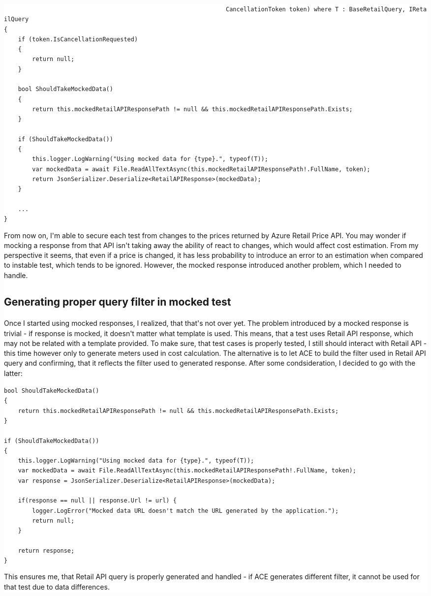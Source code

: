 ```
                                                               CancellationToken token) where T : BaseRetailQuery, IRetailQuery
{
    if (token.IsCancellationRequested)
    {
        return null;
    }

    bool ShouldTakeMockedData() 
    {
        return this.mockedRetailAPIResponsePath != null && this.mockedRetailAPIResponsePath.Exists;
    }

    if (ShouldTakeMockedData())
    {
        this.logger.LogWarning("Using mocked data for {type}.", typeof(T));
        var mockedData = await File.ReadAllTextAsync(this.mockedRetailAPIResponsePath!.FullName, token);
        return JsonSerializer.Deserialize<RetailAPIResponse>(mockedData);
    }

    ...
}
```
From now on, I'm able to secure each test from changes to the prices returned by Azure Retail Price API. You may wonder if mocking a response from that API isn't taking away the ability of react to changes, which would affect cost estimation. From my perspective it seems, that even if a price is changed, it has less probability to introduce an error to an estimation when compared to instable test, which tends to be ignored. However, the mocked response introduced another problem, which I needed to handle.

## Generating proper query filter in mocked test
Once I started using mocked responses, I realized, that that's not over yet. The problem introduced by a mocked response is trivial - if response is mocked, it doesn't matter what template is used. This means, that a test uses Retail API response, which may not be related with a template provided. To make sure, that test cases is properly tested, I still should interact with Retail API - this time however only to generate meters used in cost calculation. The alternative is to let ACE to build the filter used in Retail API query and confirming, that it reflects the filter used to generated response. After some condsideration, I decided to go with the latter:
```
bool ShouldTakeMockedData()
{
    return this.mockedRetailAPIResponsePath != null && this.mockedRetailAPIResponsePath.Exists;
}

if (ShouldTakeMockedData())
{
    this.logger.LogWarning("Using mocked data for {type}.", typeof(T));
    var mockedData = await File.ReadAllTextAsync(this.mockedRetailAPIResponsePath!.FullName, token);
    var response = JsonSerializer.Deserialize<RetailAPIResponse>(mockedData);

    if(response == null || response.Url != url) {
        logger.LogError("Mocked data URL doesn't match the URL generated by the application.");
        return null;
    }

    return response;
}
```
This ensures me, that Retail API query is properly generated and handled - if ACE generates different filter, it cannot be used for that test due to data differences.
